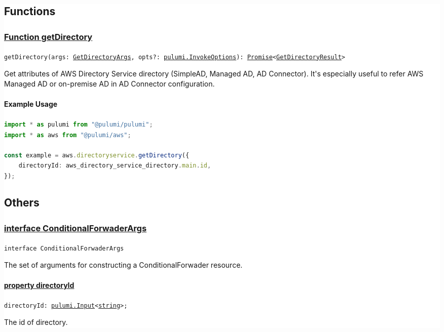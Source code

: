 
<h2 id="functions">Functions</h2>
<h3 class="pdoc-module-header" id="getDirectory" data-link-title="getDirectory">
    <a href="https://github.com/pulumi/pulumi-aws/blob/3afde84dcfe31baf8d358c5e24483fd9a9089103/sdk/nodejs/directoryservice/getDirectory.ts#L22">
        Function <strong>getDirectory</strong>
    </a>
</h3>


<pre class="highlight"><code><span class='kd'></span>getDirectory(args: <a href='#GetDirectoryArgs'>GetDirectoryArgs</a>, opts?: <a href='/docs/reference/pkg/nodejs/pulumi/pulumi/#InvokeOptions'>pulumi.InvokeOptions</a>): <a href='https://developer.mozilla.org/en-US/docs/Web/JavaScript/Reference/Global_Objects/Promise'>Promise</a>&lt;<a href='#GetDirectoryResult'>GetDirectoryResult</a>&gt;</code></pre>


Get attributes of AWS Directory Service directory (SimpleAD, Managed AD, AD Connector). It's especially useful to refer AWS Managed AD or on-premise AD in AD Connector configuration.

#### Example Usage

```typescript
import * as pulumi from "@pulumi/pulumi";
import * as aws from "@pulumi/aws";

const example = aws.directoryservice.getDirectory({
    directoryId: aws_directory_service_directory.main.id,
});
```


<h2 id="apis">Others</h2>
<h3 class="pdoc-module-header" id="ConditionalForwaderArgs" data-link-title="ConditionalForwaderArgs">
    <a href="https://github.com/pulumi/pulumi-aws/blob/3afde84dcfe31baf8d358c5e24483fd9a9089103/sdk/nodejs/directoryservice/conditionalForwader.ts#L137">
        interface <strong>ConditionalForwaderArgs</strong>
    </a>
</h3>

<pre class="highlight"><code><span class='kr'>interface</span> <span class='nx'>ConditionalForwaderArgs</span></code></pre>

The set of arguments for constructing a ConditionalForwader resource.

<h4 class="pdoc-member-header" id="ConditionalForwaderArgs-directoryId">
<a class="pdoc-child-name" href="https://github.com/pulumi/pulumi-aws/blob/3afde84dcfe31baf8d358c5e24483fd9a9089103/sdk/nodejs/directoryservice/conditionalForwader.ts#L141">property <b>directoryId</b></a>
</h4>

<pre class="highlight"><code><span class='kd'></span>directoryId: <a href='/docs/reference/pkg/nodejs/pulumi/pulumi/#Input'>pulumi.Input</a>&lt;<span class='kd'><a href='https://developer.mozilla.org/en-US/docs/Web/JavaScript/Reference/Global_Objects/String'>string</a></span>&gt;;</code></pre>

The id of directory.

